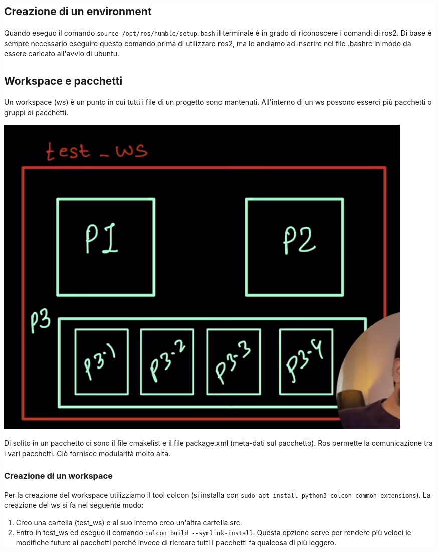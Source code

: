 ## Creazione di un environment

Quando eseguo il comando ```source /opt/ros/humble/setup.bash``` il terminale è in grado di riconoscere i comandi di ros2. Di base è sempre necessario eseguire questo comando prima di utilizzare ros2, ma lo andiamo ad inserire nel file .bashrc in modo da essere caricato all'avvio di ubuntu.

## Workspace e pacchetti

Un workspace (ws) è un punto in cui tutti i file di un progetto sono mantenuti. All'interno di un ws possono esserci più pacchetti o gruppi di pacchetti. 

![alt text](image-2.png)

Di solito in un pacchetto ci sono il file cmakelist e il file package.xml (meta-dati sul pacchetto). Ros permette la comunicazione tra i vari pacchetti. Ciò fornisce modularità molto alta.

### Creazione di un workspace

Per la creazione del workspace utilizziamo il tool colcon (si installa con ```sudo apt install python3-colcon-common-extensions```). La creazione del ws si fa nel seguente modo:
1. Creo una cartella (test_ws) e al suo interno creo un'altra cartella src. 
2. Entro in test_ws ed eseguo il comando ```colcon build --symlink-install```. Questa opzione serve per rendere più veloci le modifiche future ai pacchetti perché invece di ricreare tutti i pacchetti fa qualcosa di più leggero.
